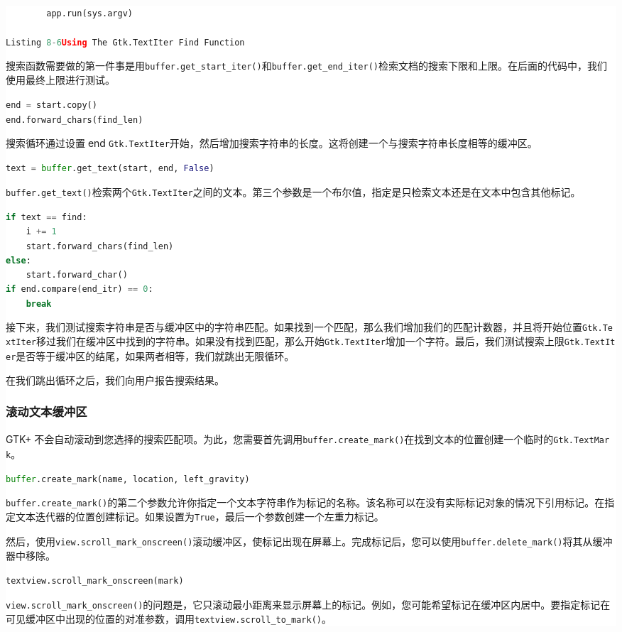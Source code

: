 ```py
        app.run(sys.argv)

Listing 8-6Using The Gtk.TextIter Find Function

```

搜索函数需要做的第一件事是用`buffer.get_start_iter()`和`buffer.get_end_iter()`检索文档的搜索下限和上限。在后面的代码中，我们使用最终上限进行测试。

```py
end = start.copy()
end.forward_chars(find_len)

```

搜索循环通过设置 end `Gtk.TextIter`开始，然后增加搜索字符串的长度。这将创建一个与搜索字符串长度相等的缓冲区。

```py
text = buffer.get_text(start, end, False)

```

`buffer.get_text()`检索两个`Gtk.TextIter`之间的文本。第三个参数是一个布尔值，指定是只检索文本还是在文本中包含其他标记。

```py
if text == find:
    i += 1
    start.forward_chars(find_len)
else:
    start.forward_char()
if end.compare(end_itr) == 0:
    break

```

接下来，我们测试搜索字符串是否与缓冲区中的字符串匹配。如果找到一个匹配，那么我们增加我们的匹配计数器，并且将开始位置`Gtk.TextIter`移过我们在缓冲区中找到的字符串。如果没有找到匹配，那么开始`Gtk.TextIter`增加一个字符。最后，我们测试搜索上限`Gtk.TextIter`是否等于缓冲区的结尾，如果两者相等，我们就跳出无限循环。

在我们跳出循环之后，我们向用户报告搜索结果。

### 滚动文本缓冲区

GTK+ 不会自动滚动到您选择的搜索匹配项。为此，您需要首先调用`buffer.create_mark()`在找到文本的位置创建一个临时的`Gtk.TextMark`。

```py
buffer.create_mark(name, location, left_gravity)

```

`buffer.create_mark()`的第二个参数允许你指定一个文本字符串作为标记的名称。该名称可以在没有实际标记对象的情况下引用标记。在指定文本迭代器的位置创建标记。如果设置为`True`，最后一个参数创建一个左重力标记。

然后，使用`view.scroll_mark_onscreen()`滚动缓冲区，使标记出现在屏幕上。完成标记后，您可以使用`buffer.delete_mark()`将其从缓冲器中移除。

```py
textview.scroll_mark_onscreen(mark)

```

`view.scroll_mark_onscreen()`的问题是，它只滚动最小距离来显示屏幕上的标记。例如，您可能希望标记在缓冲区内居中。要指定标记在可见缓冲区中出现的位置的对准参数，调用`textview.scroll_to_mark()`。
